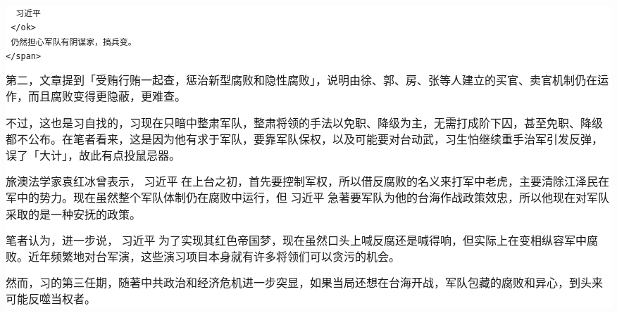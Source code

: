       习近平
     </ok>
     仍然担心军队有阴谋家，搞兵变。
    </span>
   </span>
  </span>
 </p>
 <p style="border:none">
  <span style="font-size:12pt">
   <span style='font-family:"times new roman",serif'>
    <span lang="EN-US" style='font-family:"microsoft yahei",sans-serif'>
     第二，文章提到「受贿行贿一起查，惩治新型腐败和隐性腐败」，说明由徐、郭、房、张等人建立的买官、卖官机制仍在运作，而且腐败变得更隐蔽，更难查。
    </span>
   </span>
  </span>
 </p>
 <p style="border:none">
  <span style="font-size:12pt">
   <span style='font-family:"times new roman",serif'>
    <span lang="EN-US" style='font-family:"microsoft yahei",sans-serif'>
     不过，这也是习自找的，习现在只暗中整肃军队，整肃将领的手法以免职、降级为主，无需打成阶下囚，甚至免职、降级都不公布。在笔者看来，这是因为他有求于军队，要靠军队保权，以及可能要对台动武，习生怕继续重手治军引发反弹，误了「大计」，故此有点投鼠忌器。
    </span>
   </span>
  </span>
 </p>
 <p style="border:none">
  <span style="font-size:12pt">
   <span style='font-family:"times new roman",serif'>
    <span lang="EN-US" style='font-family:"microsoft yahei",sans-serif'>
     旅澳法学家袁红冰曾表示，
     <ok href="/term/1063">
      习近平
     </ok>
     在上台之初，首先要控制军权，所以借反腐败的名义来打军中老虎，主要清除江泽民在军中的势力。现在虽然整个军队体制仍在腐败中运行，但
     <ok href="/term/1063">
      习近平
     </ok>
     急著要军队为他的台海作战政策效忠，所以他现在对军队采取的是一种安抚的政策。
    </span>
   </span>
  </span>
 </p>
 <p style="border:none">
  <span style="font-size:12pt">
   <span style='font-family:"times new roman",serif'>
    <span lang="EN-US" style='font-family:"microsoft yahei",sans-serif'>
     笔者认为，进一步说，
     <ok href="/term/1063">
      习近平
     </ok>
     为了实现其红色帝国梦，现在虽然口头上喊反腐还是喊得响，但实际上在变相纵容军中腐败。近年频繁地对台军演，这些演习项目本身就有许多将领们可以贪污的机会。
    </span>
   </span>
  </span>
 </p>
 <p style="border:none">
  <span style="font-size:12pt">
   <span style='font-family:"times new roman",serif'>
    <span lang="EN-US" style='font-family:"microsoft yahei",sans-serif'>
     然而，习的第三任期，随著中共政治和经济危机进一步突显，如果当局还想在台海开战，军队包藏的腐败和异心，到头来可能反噬当权者。
    </span>
   </span>
  </span>